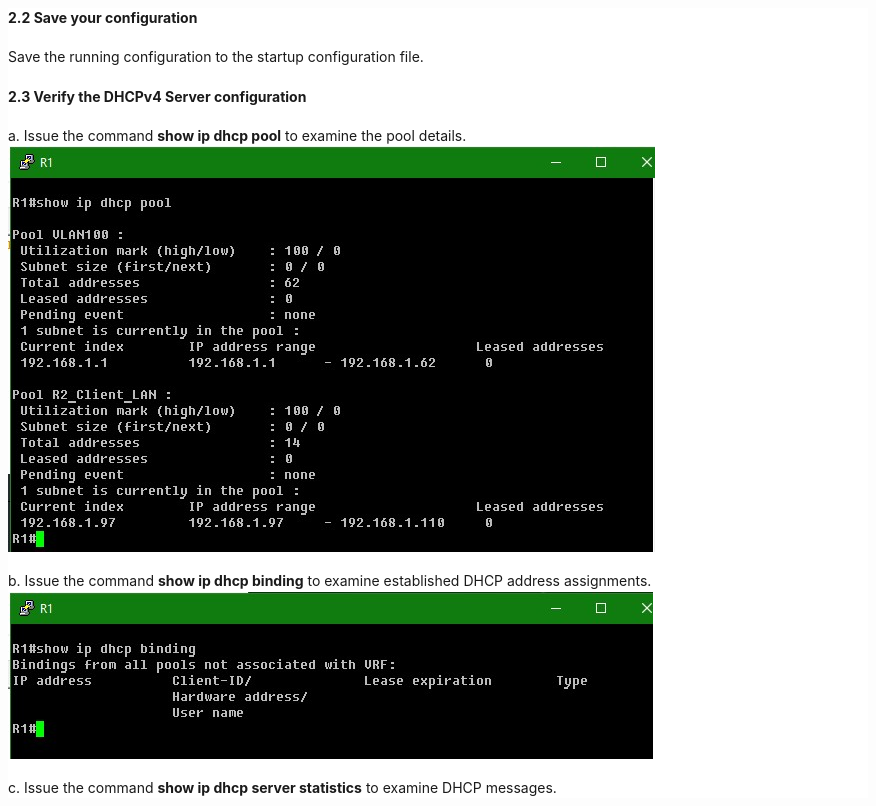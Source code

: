 #### 2.2 Save your configuration
Save the running configuration to the startup configuration file.



#### 2.3 Verify the DHCPv4 Server configuration
a.	Issue the command **show ip dhcp pool** to examine the pool details.  
![](/Labworks/Lab_03/Implement_DHCPv4/pics/pic_23_R1_a.jpg "")

b.	Issue the command **show ip dhcp binding** to examine established DHCP address assignments.  
![](/Labworks/Lab_03/Implement_DHCPv4/pics/pic_23_R1_b.jpg "")

c.	Issue the command **show ip dhcp server statistics** to examine DHCP messages.  